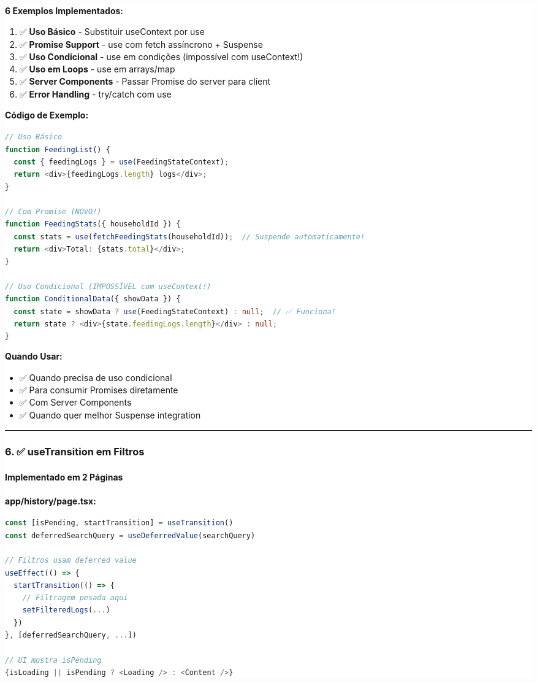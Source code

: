 **6 Exemplos Implementados:**

1. ✅ **Uso Básico** - Substituir useContext por use
2. ✅ **Promise Support** - use com fetch assíncrono + Suspense
3. ✅ **Uso Condicional** - use em condições (impossível com useContext!)
4. ✅ **Uso em Loops** - use em arrays/map
5. ✅ **Server Components** - Passar Promise do server para client
6. ✅ **Error Handling** - try/catch com use

**Código de Exemplo:**
```typescript
// Uso Básico
function FeedingList() {
  const { feedingLogs } = use(FeedingStateContext);
  return <div>{feedingLogs.length} logs</div>;
}

// Com Promise (NOVO!)
function FeedingStats({ householdId }) {
  const stats = use(fetchFeedingStats(householdId));  // Suspende automaticamente!
  return <div>Total: {stats.total}</div>;
}

// Uso Condicional (IMPOSSÍVEL com useContext!)
function ConditionalData({ showData }) {
  const state = showData ? use(FeedingStateContext) : null;  // ✅ Funciona!
  return state ? <div>{state.feedingLogs.length}</div> : null;
}
```

**Quando Usar:**
- ✅ Quando precisa de uso condicional
- ✅ Para consumir Promises diretamente
- ✅ Com Server Components
- ✅ Quando quer melhor Suspense integration

---

### 6. ✅ useTransition em Filtros

#### Implementado em 2 Páginas

**app/history/page.tsx:**
```typescript
const [isPending, startTransition] = useTransition()
const deferredSearchQuery = useDeferredValue(searchQuery)

// Filtros usam deferred value
useEffect(() => {
  startTransition(() => {
    // Filtragem pesada aqui
    setFilteredLogs(...)
  })
}, [deferredSearchQuery, ...])

// UI mostra isPending
{isLoading || isPending ? <Loading /> : <Content />}
```
